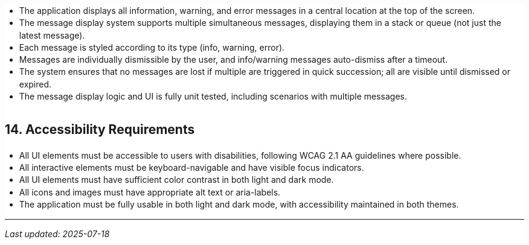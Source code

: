- The application displays all information, warning, and error messages in a central location at the top of the screen.
- The message display system supports multiple simultaneous messages, displaying them in a stack or queue (not just the latest message).
- Each message is styled according to its type (info, warning, error).
- Messages are individually dismissible by the user, and info/warning messages auto-dismiss after a timeout.
- The system ensures that no messages are lost if multiple are triggered in quick succession; all are visible until dismissed or expired.
- The message display logic and UI is fully unit tested, including scenarios with multiple messages.

## 14. Accessibility Requirements

- All UI elements must be accessible to users with disabilities, following WCAG 2.1 AA guidelines where possible.
- All interactive elements must be keyboard-navigable and have visible focus indicators.
- All UI elements must have sufficient color contrast in both light and dark mode.
- All icons and images must have appropriate alt text or aria-labels.
- The application must be fully usable in both light and dark mode, with accessibility maintained in both themes.

---

_Last updated: 2025-07-18_
